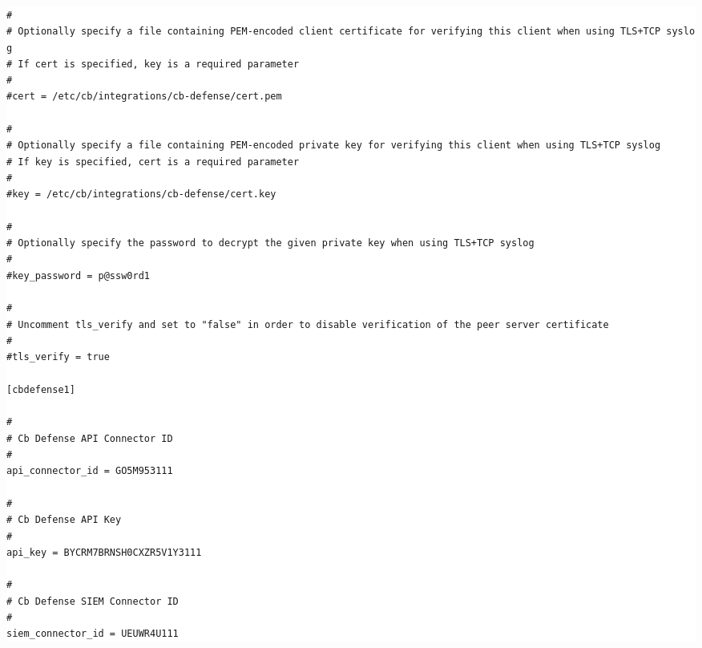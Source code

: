     #
    # Optionally specify a file containing PEM-encoded client certificate for verifying this client when using TLS+TCP syslog
    # If cert is specified, key is a required parameter
    #
    #cert = /etc/cb/integrations/cb-defense/cert.pem

    #
    # Optionally specify a file containing PEM-encoded private key for verifying this client when using TLS+TCP syslog
    # If key is specified, cert is a required parameter
    #
    #key = /etc/cb/integrations/cb-defense/cert.key

    #
    # Optionally specify the password to decrypt the given private key when using TLS+TCP syslog
    #
    #key_password = p@ssw0rd1

    #
    # Uncomment tls_verify and set to "false" in order to disable verification of the peer server certificate
    #
    #tls_verify = true

    [cbdefense1]

    #
    # Cb Defense API Connector ID
    #
    api_connector_id = GO5M953111

    #
    # Cb Defense API Key
    #
    api_key = BYCRM7BRNSH0CXZR5V1Y3111

    #
    # Cb Defense SIEM Connector ID
    #
    siem_connector_id = UEUWR4U111
